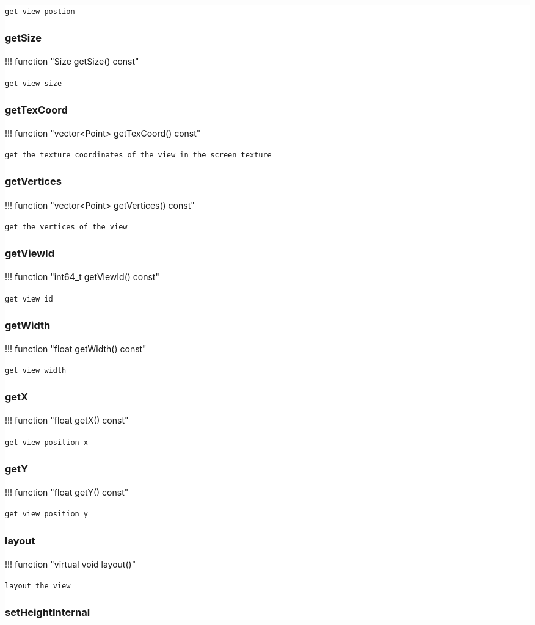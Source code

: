    get view postion
    

### getSize<a name="getSize"></a>

!!! function "Size getSize() const"

    get view size
    

### getTexCoord<a name="getTexCoord"></a>

!!! function "vector&lt;Point&gt; getTexCoord() const"

    get the texture coordinates of the view in the screen texture
    

### getVertices<a name="getVertices"></a>

!!! function "vector&lt;Point&gt; getVertices() const"

    get the vertices of the view
    

### getViewId<a name="getViewId"></a>

!!! function "int64_t getViewId() const"

    get view id
    

### getWidth<a name="getWidth"></a>

!!! function "float getWidth() const"

    get view width
    

### getX<a name="getX"></a>

!!! function "float getX() const"

    get view position x
    

### getY<a name="getY"></a>

!!! function "float getY() const"

    get view position y
    

### layout<a name="layout"></a>

!!! function "virtual void layout()"

    layout the view
    

### setHeightInternal<a name="setHeightInternal"></a>
